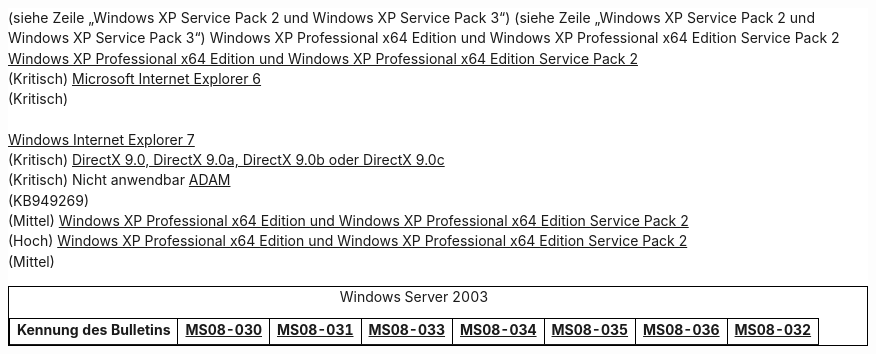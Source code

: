 <td style="border:1px solid black;">(siehe Zeile „Windows XP Service Pack 2 und Windows XP Service Pack 3“)</td>
<td style="border:1px solid black;">(siehe Zeile „Windows XP Service Pack 2 und Windows XP Service Pack 3“)</td>
</tr>
<tr class="odd">
<td style="border:1px solid black;">Windows XP Professional x64 Edition und Windows XP Professional x64 Edition Service Pack 2</td>
<td style="border:1px solid black;"><a href="http://www.microsoft.com/downloads/details.aspx?familyid=81ab56ca-933f-4974-a393-290a54c30a78">Windows XP Professional x64 Edition und Windows XP Professional x64 Edition Service Pack 2</a><br />
(Kritisch)</td>
<td style="border:1px solid black;"><a href="http://www.microsoft.com/downloads/details.aspx?displaylang=de&amp;familyid=c8783cfe-9da5-4842-ab3a-1e2be4fafc47">Microsoft Internet Explorer 6</a><br />
(Kritisch)<br />
<br />
<a href="http://www.microsoft.com/downloads/details.aspx?displaylang=de&amp;familyid=19c0ccdc-95c9-4151-96b6-4f49b594ebe0">Windows Internet Explorer 7</a><br />
(Kritisch)</td>
<td style="border:1px solid black;"><a href="http://www.microsoft.com/downloads/details.aspx?familyid=5e8e7e9d-828d-442c-acac-8d91e80dfb36">DirectX 9.0, DirectX 9.0a, DirectX 9.0b oder DirectX 9.0c</a><br />
(Kritisch)</td>
<td style="border:1px solid black;">Nicht anwendbar</td>
<td style="border:1px solid black;"><a href="http://www.microsoft.com/downloads/details.aspx?displaylang=de&amp;familyid=ef2e0b48-1bde-4ccc-8f40-2918c2568b2b">ADAM</a><br />
(KB949269)<br />
(Mittel)</td>
<td style="border:1px solid black;"><a href="http://www.microsoft.com/downloads/details.aspx?familyid=9e9d24ee-8183-428c-8067-168a8d85eaa1">Windows XP Professional x64 Edition und Windows XP Professional x64 Edition Service Pack 2</a><br />
(Hoch)</td>
<td style="border:1px solid black;"><a href="http://www.microsoft.com/downloads/details.aspx?displaylang=de&amp;familyid=62874096-7d17-4116-9795-4756e2fb6dae">Windows XP Professional x64 Edition und Windows XP Professional x64 Edition Service Pack 2</a><br />
(Mittel)</td>
</tr>
</tbody>
</table>
<p> </p>

<p> </p>
<table style="border:1px solid black;">
<caption>Windows Server 2003</caption>
<tbody>
<tr class="odd">
<td style="border:1px solid black;"><strong>Kennung des Bulletins</strong></td>
<td style="border:1px solid black;"><a href="http://go.microsoft.com/fwlink/?linkid=119619"><strong>MS08-030</strong></a></td>
<td style="border:1px solid black;"><a href="http://go.microsoft.com/fwlink/?linkid=116367"><strong>MS08-031</strong></a></td>
<td style="border:1px solid black;"><a href="http://go.microsoft.com/fwlink/?linkid=118655"><strong>MS08-033</strong></a></td>
<td style="border:1px solid black;"><a href="http://go.microsoft.com/fwlink/?linkid=111957"><strong>MS08-034</strong></a></td>
<td style="border:1px solid black;"><a href="http://go.microsoft.com/fwlink/?linkid=111953"><strong>MS08-035</strong></a></td>
<td style="border:1px solid black;"><a href="http://go.microsoft.com/fwlink/?linkid=117297"><strong>MS08-036</strong></a></td>
<td style="border:1px solid black;"><a href="http://go.microsoft.com/fwlink/?linkid=116368"><strong>MS08-032</strong></a></td>
</tr>
<tr class="even">